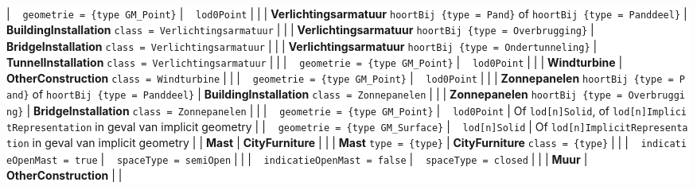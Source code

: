 | &nbsp;&nbsp; `geometrie = {type GM_Point}`                                        | &nbsp;&nbsp; `lod0Point`                                |                                                                                                                                                                                                                |
| **Verlichtingsarmatuur** `hoortBij {type = Pand}` of `hoortBij {type = Panddeel}` | **BuildingInstallation** `class = Verlichtingsarmatuur` |                                                                                                                                                                                                                |
| **Verlichtingsarmatuur** `hoortBij {type = Overbrugging}`                         | **BridgeInstallation** `class = Verlichtingsarmatuur`   |                                                                                                                                                                                                                |
| **Verlichtingsarmatuur** `hoortBij {type = Ondertunneling}`                       | **TunnelInstallation** `class = Verlichtingsarmatuur`   |                                                                                                                                                                                                                |
| &nbsp;&nbsp; `geometrie = {type GM_Point}`                                        | &nbsp;&nbsp; `lod0Point`                                |                                                                                                                                                                                                                |
| **Windturbine**                                                                   | **OtherConstruction** `class = Windturbine`                                  |                                                                                                                                                                                                             |
| &nbsp;&nbsp; `geometrie = {type GM_Point}`                                        | &nbsp;&nbsp; `lod0Point`                                |                                                                                                                                                                                                                |
| **Zonnepanelen** `hoortBij {type = Pand}` of `hoortBij {type = Panddeel}`         | **BuildingInstallation** `class = Zonnepanelen`         |                                                                                                                                                                                                                |
| **Zonnepanelen** `hoortBij {type = Overbrugging}`                                 | **BridgeInstallation** `class = Zonnepanelen`           |                                                                                                                                                                                                                |
| &nbsp;&nbsp; `geometrie = {type GM_Point}`                                        | &nbsp;&nbsp; `lod0Point`                                | Of `lod[n]Solid`, of `lod[n]ImplicitRepresentation` in geval van implicit geometry                                                                                                                             |
| &nbsp;&nbsp; `geometrie = {type GM_Surface}`                                      | &nbsp;&nbsp; `lod[n]Solid`                              | Of `lod[n]ImplicitRepresentation` in geval van implicit geometry                                                                                                                                               |
| **Mast**                                                                          | **CityFurniture**                                       |                                                                                                                                                                                                                |
| **Mast** `type = {type}`                                                          | **CityFurniture** `class = {type}`                      |                                                                                                                                                                                                                |
| &nbsp;&nbsp; `indicatieOpenMast = true`                                           | &nbsp;&nbsp; `spaceType = semiOpen`                     |                                                                                                                                                                                                                |
| &nbsp;&nbsp; `indicatieOpenMast = false`                                          | &nbsp;&nbsp; `spaceType = closed`                       |                                                                                                                                                                                                                |
| **Muur**                                                                          | **OtherConstruction**                                   |                                                                                                                                                                                                                |